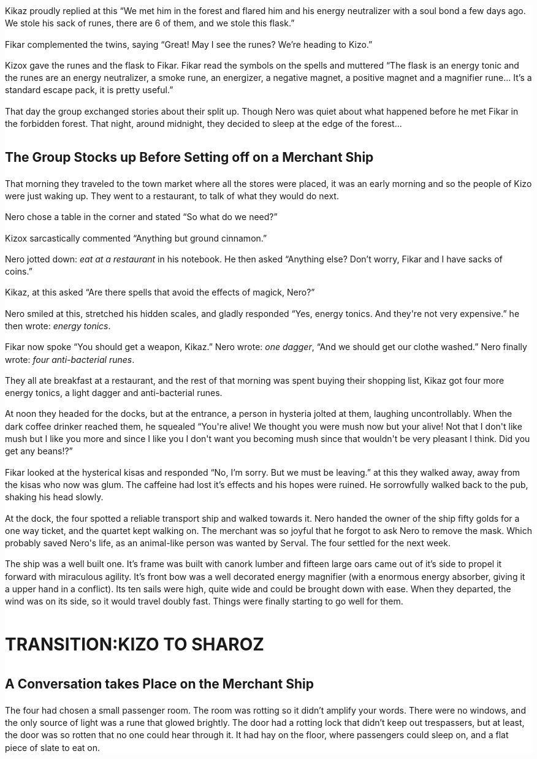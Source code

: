 Kikaz proudly replied at this “We met him in the forest and flared him and his energy neutralizer with a soul bond a few days ago. We stole his sack of runes, there are 6 of them, and we stole this flask.”

Fikar complemented the twins, saying “Great! May I see the runes? We’re heading to Kizo.”

Kizox gave the runes and the flask to Fikar. Fikar read the symbols on the spells and muttered “The flask is an energy tonic and the runes are an energy neutralizer, a smoke rune, an energizer, a negative magnet, a positive magnet and a magnifier rune... It’s a standard escape pack, it is pretty useful.”

That day the group exchanged stories about their split up. Though Nero was quiet about what happened before he met Fikar in the forbidden forest. That night, around midnight, they decided to sleep at the edge of the forest...
## The Group Stocks up Before Setting off on a Merchant Ship
That morning they traveled to the town market where all the stores were placed, it was an early morning and so the people of Kizo were just waking up. They went to a restaurant, to talk of what they would do next.

Nero chose a table in the corner and stated “So what do we need?”

Kizox sarcastically commented “Anything but ground cinnamon.”

Nero jotted down: *eat at a restaurant* in his notebook. He then asked “Anything else? Don’t worry, Fikar and I have sacks of coins.”

Kikaz, at this asked “Are there spells that avoid the effects of magick, Nero?”

Nero smiled at this, stretched his hidden scales, and gladly responded “Yes, energy tonics. And they're not very expensive.” he then wrote: *energy tonics*.

Fikar now spoke “You should get a weapon, Kikaz.” Nero wrote: *one dagger*, “And we should get our clothe washed.” Nero finally wrote: *four anti-bacterial runes*.

They all ate breakfast at a restaurant, and the rest of that morning was spent buying their shopping list, Kikaz got four more energy tonics, a light dagger and anti-bacterial runes.

At noon they headed for the docks, but at the entrance, a person in hysteria jolted at them, laughing uncontrollably. When the dark coffee drinker reached them, he squealed “You're alive! We thought you were mush now but your alive! Not that I don't like mush but I like you more and since I like you I don't want you becoming mush since that wouldn't be very pleasant I think. Did you get any beans!?”

Fikar looked at the hysterical kisas and responded “No, I’m sorry. But we must be leaving.” at this they walked away, away from the kisas who now was glum. The caffeine had lost it’s effects and his hopes were ruined. He  sorrowfully walked back to the pub, shaking his head slowly.

At the dock, the four spotted a reliable transport ship and walked towards it. Nero handed the owner of the ship fifty golds for a one way ticket, and the quartet kept walking on. The merchant was so joyful that he forgot to ask Nero to remove the mask. Which probably saved Nero's life, as an animal-like person was wanted by Serval. The four settled for the next week.

The ship was a well built one. It’s frame was built with canork lumber and fifteen large oars came out of it’s side to propel it forward with miraculous agility. It’s front bow was a well decorated energy magnifier (with a enormous energy absorber, giving it a upper hand in a conflict). Its ten sails were high, quite wide and could be brought down with ease. When they departed, the wind was on its side, so it would travel doubly fast. Things were finally starting to go well for them.
# TRANSITION:KIZO TO SHAROZ
## A Conversation takes Place on the Merchant Ship
The four had chosen a small passenger room. The room was rotting so it didn’t amplify your words. There were no windows, and the only source of light was a rune that glowed brightly. The door had a rotting lock that didn’t keep out trespassers, but at least, the door was so rotten that no one could hear through it. It had hay on the floor, where passengers could sleep on, and a flat piece of slate to eat on.
